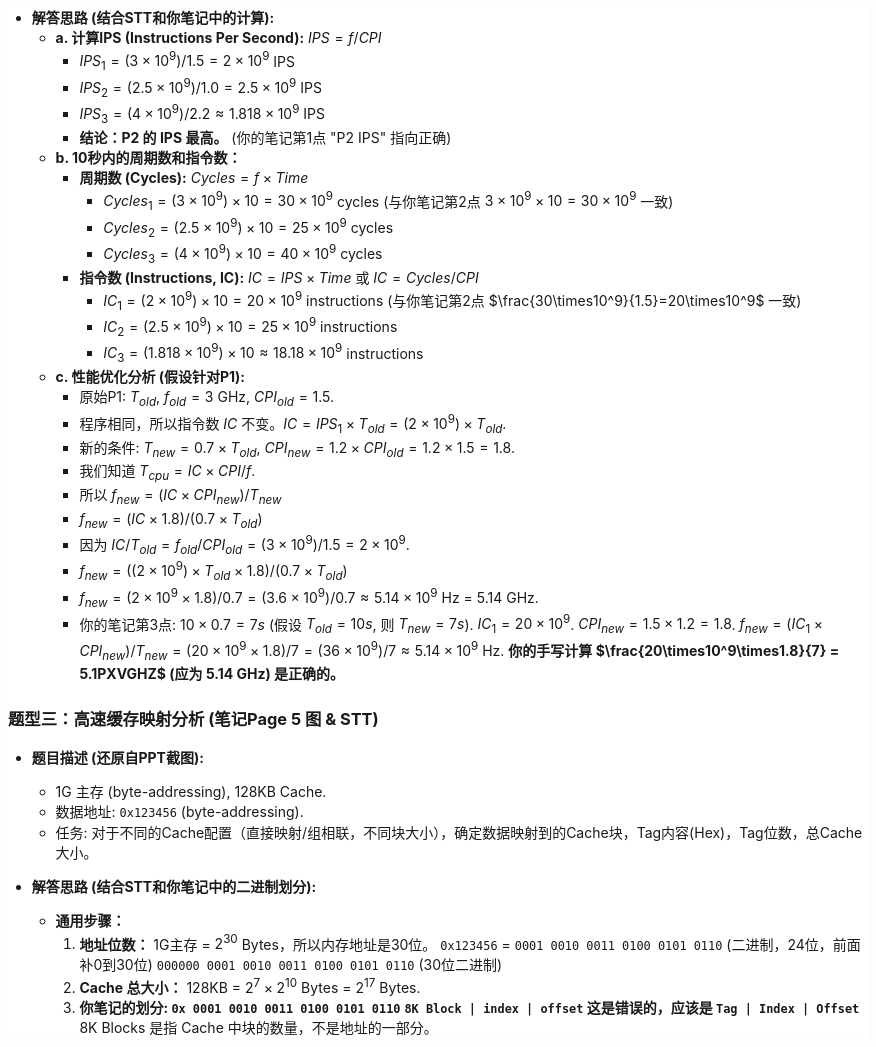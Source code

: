 *   **解答思路 (结合STT和你笔记中的计算):**
    *   **a. 计算IPS (Instructions Per Second):** $IPS = f / CPI$
        *   $IPS_1 = (3 \times 10^9) / 1.5 = 2 \times 10^9$ IPS
        *   $IPS_2 = (2.5 \times 10^9) / 1.0 = 2.5 \times 10^9$ IPS
        *   $IPS_3 = (4 \times 10^9) / 2.2 \approx 1.818 \times 10^9$ IPS
        *   **结论：P2 的 IPS 最高。** (你的笔记第1点 "P2 IPS" 指向正确)
    *   **b. 10秒内的周期数和指令数：**
        *   **周期数 (Cycles):** $Cycles = f \times Time$
            *   $Cycles_1 = (3 \times 10^9) \times 10 = 30 \times 10^9$ cycles (与你笔记第2点 $3\times10^9\times10=30\times10^9$ 一致)
            *   $Cycles_2 = (2.5 \times 10^9) \times 10 = 25 \times 10^9$ cycles
            *   $Cycles_3 = (4 \times 10^9) \times 10 = 40 \times 10^9$ cycles
        *   **指令数 (Instructions, IC):** $IC = IPS \times Time$ 或 $IC = Cycles / CPI$
            *   $IC_1 = (2 \times 10^9) \times 10 = 20 \times 10^9$ instructions (与你笔记第2点 $\frac{30\times10^9}{1.5}=20\times10^9$ 一致)
            *   $IC_2 = (2.5 \times 10^9) \times 10 = 25 \times 10^9$ instructions
            *   $IC_3 = (1.818 \times 10^9) \times 10 \approx 18.18 \times 10^9$ instructions
    *   **c. 性能优化分析 (假设针对P1):**
        *   原始P1: $T_{old}$, $f_{old}=3$ GHz, $CPI_{old}=1.5$.
        *   程序相同，所以指令数 $IC$ 不变。$IC = IPS_1 \times T_{old} = (2 \times 10^9) \times T_{old}$.
        *   新的条件: $T_{new} = 0.7 \times T_{old}$, $CPI_{new} = 1.2 \times CPI_{old} = 1.2 \times 1.5 = 1.8$.
        *   我们知道 $T_{cpu} = IC \times CPI / f$.
        *   所以 $f_{new} = (IC \times CPI_{new}) / T_{new}$
        *   $f_{new} = (IC \times 1.8) / (0.7 \times T_{old})$
        *   因为 $IC/T_{old} = f_{old}/CPI_{old} = (3 \times 10^9) / 1.5 = 2 \times 10^9$.
        *   $f_{new} = ( (2 \times 10^9) \times T_{old} \times 1.8) / (0.7 \times T_{old})$
        *   $f_{new} = (2 \times 10^9 \times 1.8) / 0.7 = (3.6 \times 10^9) / 0.7 \approx 5.14 \times 10^9$ Hz = 5.14 GHz.
        *   你的笔记第3点: $10 \times 0.7 = 7s$ (假设 $T_{old}=10s$, 则 $T_{new}=7s$). $IC_1 = 20 \times 10^9$.
            $CPI_{new} = 1.5 \times 1.2 = 1.8$.
            $f_{new} = (IC_1 \times CPI_{new}) / T_{new} = (20 \times 10^9 \times 1.8) / 7 = (36 \times 10^9) / 7 \approx 5.14 \times 10^9$ Hz.
            **你的手写计算 $\frac{20\times10^9\times1.8}{7} = 5.1PXVGHZ$ (应为 $5.14$ GHz) 是正确的。**

### 题型三：高速缓存映射分析 (笔记Page 5 图 & STT)

*   **题目描述 (还原自PPT截图):**
    *   1G 主存 (byte-addressing), 128KB Cache.
    *   数据地址: `0x123456` (byte-addressing).
    *   任务: 对于不同的Cache配置（直接映射/组相联，不同块大小），确定数据映射到的Cache块，Tag内容(Hex)，Tag位数，总Cache大小。

*   **解答思路 (结合STT和你笔记中的二进制划分):**
    *   **通用步骤：**
        1.  **地址位数：** 1G主存 = $2^{30}$ Bytes，所以内存地址是30位。
            `0x123456` = `0001 0010 0011 0100 0101 0110` (二进制，24位，前面补0到30位)
            `000000 0001 0010 0011 0100 0101 0110` (30位二进制)
        2.  **Cache 总大小：** 128KB = $2^7 \times 2^{10}$ Bytes = $2^{17}$ Bytes.
        3.  **你笔记的划分: `0x 0001 0010 0011 0100 0101 0110`**
            **`8K Block | index | offset` 这是错误的，应该是 `Tag | Index | Offset`**
            8K Blocks 是指 Cache 中块的数量，不是地址的一部分。
